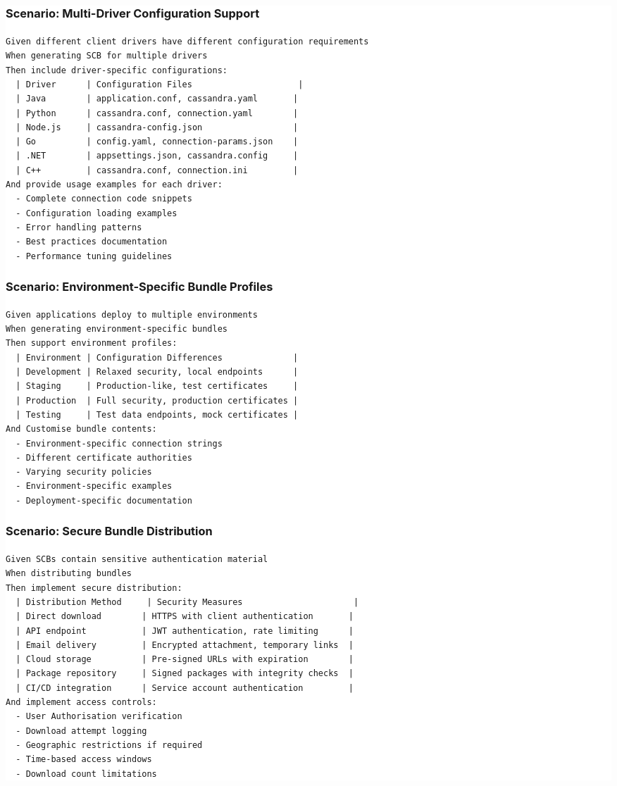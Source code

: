 ### Scenario: Multi-Driver Configuration Support
```gherkin
Given different client drivers have different configuration requirements
When generating SCB for multiple drivers
Then include driver-specific configurations:
  | Driver      | Configuration Files                     |
  | Java        | application.conf, cassandra.yaml       |
  | Python      | cassandra.conf, connection.yaml        |
  | Node.js     | cassandra-config.json                  |
  | Go          | config.yaml, connection-params.json    |
  | .NET        | appsettings.json, cassandra.config     |
  | C++         | cassandra.conf, connection.ini         |
And provide usage examples for each driver:
  - Complete connection code snippets
  - Configuration loading examples
  - Error handling patterns
  - Best practices documentation
  - Performance tuning guidelines
```

### Scenario: Environment-Specific Bundle Profiles
```gherkin
Given applications deploy to multiple environments
When generating environment-specific bundles
Then support environment profiles:
  | Environment | Configuration Differences              |
  | Development | Relaxed security, local endpoints      |
  | Staging     | Production-like, test certificates     |
  | Production  | Full security, production certificates |
  | Testing     | Test data endpoints, mock certificates |
And Customise bundle contents:
  - Environment-specific connection strings
  - Different certificate authorities
  - Varying security policies
  - Environment-specific examples
  - Deployment-specific documentation
```

### Scenario: Secure Bundle Distribution
```gherkin
Given SCBs contain sensitive authentication material
When distributing bundles
Then implement secure distribution:
  | Distribution Method     | Security Measures                      |
  | Direct download        | HTTPS with client authentication       |
  | API endpoint           | JWT authentication, rate limiting      |
  | Email delivery         | Encrypted attachment, temporary links  |
  | Cloud storage          | Pre-signed URLs with expiration        |
  | Package repository     | Signed packages with integrity checks  |
  | CI/CD integration      | Service account authentication         |
And implement access controls:
  - User Authorisation verification
  - Download attempt logging
  - Geographic restrictions if required
  - Time-based access windows
  - Download count limitations
```
